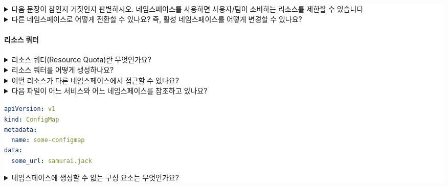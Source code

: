 <details><summary>다음 문장이 참인지 거짓인지 판별하시오. 네임스페이스를 사용하면 사용자/팀이 소비하는 리소스를 제한할 수 있습니다</summary></details>

<details><summary>다른 네임스페이스로 어떻게 전환할 수 있나요? 즉, 활성 네임스페이스를 어떻게 변경할 수 있나요?</code></summary></details>

#### 리소스 쿼터

<details><summary>리소스 쿼터(Resource Quota)란 무엇인가요?</code></summary></details>

<details><summary>리소스 쿼터를 어떻게 생성하나요?</code></summary></details>

<details><summary>어떤 리소스가 다른 네임스페이스에서 접근할 수 있나요?</code></summary></details>

<details><summary>다음 파일이 어느 서비스와 어느 네임스페이스를 참조하고 있나요?

```yaml
apiVersion: v1
kind: ConfigMap
metadata:
  name: some-configmap
data:
  some_url: samurai.jack
```
</summary></details>

<details><summary>네임스페이스에 생성할 수 없는 구성 요소는 무엇인가요?</code></summary></details>
